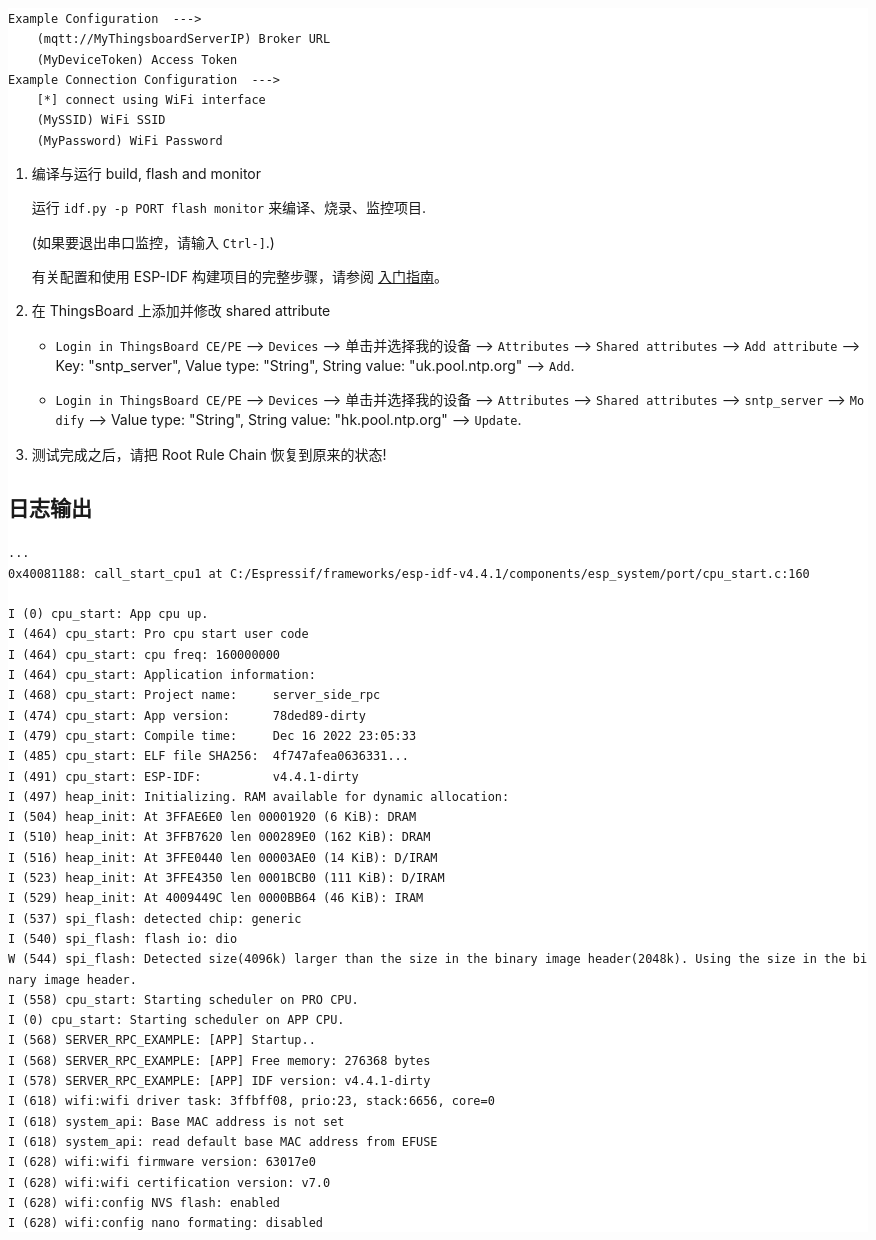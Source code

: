    ```menuconfig
   Example Configuration  --->
       (mqtt://MyThingsboardServerIP) Broker URL
       (MyDeviceToken) Access Token 
   Example Connection Configuration  --->
       [*] connect using WiFi interface
       (MySSID) WiFi SSID 
       (MyPassword) WiFi Password                  
   ```

1. 编译与运行 build, flash and monitor

   运行 `idf.py -p PORT flash monitor` 来编译、烧录、监控项目.

   (如果要退出串口监控，请输入 ``Ctrl-]``.)

   有关配置和使用 ESP-IDF 构建项目的完整步骤，请参阅 [入门指南](https://idf.espressif.com/)。

1. 在 ThingsBoard 上添加并修改 shared attribute

   * `Login in ThingsBoard CE/PE` --> `Devices` --> 单击并选择我的设备 --> `Attributes` --> `Shared attributes` --> `Add attribute` --> Key: "sntp_server", Value type: "String", String value: "uk.pool.ntp.org" --> `Add`.

   * `Login in ThingsBoard CE/PE` --> `Devices` --> 单击并选择我的设备 --> `Attributes` --> `Shared attributes` --> `sntp_server` --> `Modify` --> Value type: "String", String value: "hk.pool.ntp.org" --> `Update`.

1. 测试完成之后，请把 Root Rule Chain 恢复到原来的状态!

## 日志输出

```none
...
0x40081188: call_start_cpu1 at C:/Espressif/frameworks/esp-idf-v4.4.1/components/esp_system/port/cpu_start.c:160

I (0) cpu_start: App cpu up.
I (464) cpu_start: Pro cpu start user code
I (464) cpu_start: cpu freq: 160000000
I (464) cpu_start: Application information:
I (468) cpu_start: Project name:     server_side_rpc
I (474) cpu_start: App version:      78ded89-dirty
I (479) cpu_start: Compile time:     Dec 16 2022 23:05:33
I (485) cpu_start: ELF file SHA256:  4f747afea0636331...
I (491) cpu_start: ESP-IDF:          v4.4.1-dirty
I (497) heap_init: Initializing. RAM available for dynamic allocation:
I (504) heap_init: At 3FFAE6E0 len 00001920 (6 KiB): DRAM
I (510) heap_init: At 3FFB7620 len 000289E0 (162 KiB): DRAM
I (516) heap_init: At 3FFE0440 len 00003AE0 (14 KiB): D/IRAM
I (523) heap_init: At 3FFE4350 len 0001BCB0 (111 KiB): D/IRAM
I (529) heap_init: At 4009449C len 0000BB64 (46 KiB): IRAM
I (537) spi_flash: detected chip: generic
I (540) spi_flash: flash io: dio
W (544) spi_flash: Detected size(4096k) larger than the size in the binary image header(2048k). Using the size in the binary image header.
I (558) cpu_start: Starting scheduler on PRO CPU.
I (0) cpu_start: Starting scheduler on APP CPU.
I (568) SERVER_RPC_EXAMPLE: [APP] Startup..
I (568) SERVER_RPC_EXAMPLE: [APP] Free memory: 276368 bytes
I (578) SERVER_RPC_EXAMPLE: [APP] IDF version: v4.4.1-dirty
I (618) wifi:wifi driver task: 3ffbff08, prio:23, stack:6656, core=0
I (618) system_api: Base MAC address is not set
I (618) system_api: read default base MAC address from EFUSE
I (628) wifi:wifi firmware version: 63017e0
I (628) wifi:wifi certification version: v7.0
I (628) wifi:config NVS flash: enabled
I (628) wifi:config nano formating: disabled
```